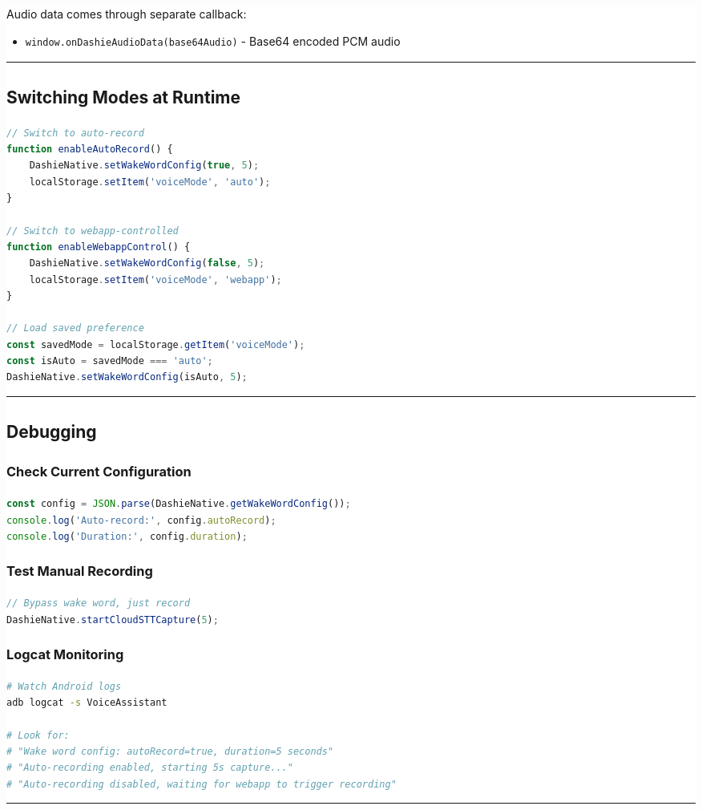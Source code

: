 Audio data comes through separate callback:
- `window.onDashieAudioData(base64Audio)` - Base64 encoded PCM audio

---

## Switching Modes at Runtime

```javascript
// Switch to auto-record
function enableAutoRecord() {
    DashieNative.setWakeWordConfig(true, 5);
    localStorage.setItem('voiceMode', 'auto');
}

// Switch to webapp-controlled
function enableWebappControl() {
    DashieNative.setWakeWordConfig(false, 5);
    localStorage.setItem('voiceMode', 'webapp');
}

// Load saved preference
const savedMode = localStorage.getItem('voiceMode');
const isAuto = savedMode === 'auto';
DashieNative.setWakeWordConfig(isAuto, 5);
```

---

## Debugging

### Check Current Configuration
```javascript
const config = JSON.parse(DashieNative.getWakeWordConfig());
console.log('Auto-record:', config.autoRecord);
console.log('Duration:', config.duration);
```

### Test Manual Recording
```javascript
// Bypass wake word, just record
DashieNative.startCloudSTTCapture(5);
```

### Logcat Monitoring
```bash
# Watch Android logs
adb logcat -s VoiceAssistant

# Look for:
# "Wake word config: autoRecord=true, duration=5 seconds"
# "Auto-recording enabled, starting 5s capture..."
# "Auto-recording disabled, waiting for webapp to trigger recording"
```

---